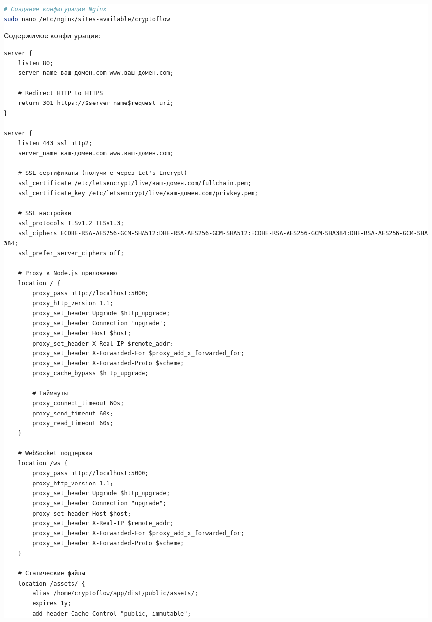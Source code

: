 ```bash
# Создание конфигурации Nginx
sudo nano /etc/nginx/sites-available/cryptoflow
```

Содержимое конфигурации:

```nginx
server {
    listen 80;
    server_name ваш-домен.com www.ваш-домен.com;

    # Redirect HTTP to HTTPS
    return 301 https://$server_name$request_uri;
}

server {
    listen 443 ssl http2;
    server_name ваш-домен.com www.ваш-домен.com;

    # SSL сертификаты (получите через Let's Encrypt)
    ssl_certificate /etc/letsencrypt/live/ваш-домен.com/fullchain.pem;
    ssl_certificate_key /etc/letsencrypt/live/ваш-домен.com/privkey.pem;

    # SSL настройки
    ssl_protocols TLSv1.2 TLSv1.3;
    ssl_ciphers ECDHE-RSA-AES256-GCM-SHA512:DHE-RSA-AES256-GCM-SHA512:ECDHE-RSA-AES256-GCM-SHA384:DHE-RSA-AES256-GCM-SHA384;
    ssl_prefer_server_ciphers off;

    # Proxy к Node.js приложению
    location / {
        proxy_pass http://localhost:5000;
        proxy_http_version 1.1;
        proxy_set_header Upgrade $http_upgrade;
        proxy_set_header Connection 'upgrade';
        proxy_set_header Host $host;
        proxy_set_header X-Real-IP $remote_addr;
        proxy_set_header X-Forwarded-For $proxy_add_x_forwarded_for;
        proxy_set_header X-Forwarded-Proto $scheme;
        proxy_cache_bypass $http_upgrade;
        
        # Таймауты
        proxy_connect_timeout 60s;
        proxy_send_timeout 60s;
        proxy_read_timeout 60s;
    }

    # WebSocket поддержка
    location /ws {
        proxy_pass http://localhost:5000;
        proxy_http_version 1.1;
        proxy_set_header Upgrade $http_upgrade;
        proxy_set_header Connection "upgrade";
        proxy_set_header Host $host;
        proxy_set_header X-Real-IP $remote_addr;
        proxy_set_header X-Forwarded-For $proxy_add_x_forwarded_for;
        proxy_set_header X-Forwarded-Proto $scheme;
    }

    # Статические файлы
    location /assets/ {
        alias /home/cryptoflow/app/dist/public/assets/;
        expires 1y;
        add_header Cache-Control "public, immutable";
```